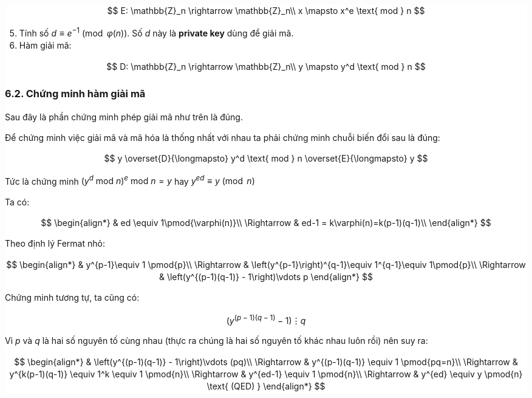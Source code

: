 $$
    E: \mathbb{Z}_n \rightarrow \mathbb{Z}_n\\
    x \mapsto x^e \text{ mod } n
$$

5. Tính số $d \equiv e^{-1}\pmod{\varphi(n)}$. Số $d$ này là **private key** dùng để giải mã.
6. Hàm giải mã:

$$
    D: \mathbb{Z}_n \rightarrow \mathbb{Z}_n\\
    y \mapsto y^d \text{ mod } n
$$

###  6.2. <a name='Chngminhhmgiim'></a>Chứng minh hàm giải mã

Sau đây là phần chứng minh phép giải mã như trên là đúng.

Để chứng minh việc giải mã và mã hóa là thống nhất với nhau ta phải chứng minh chuỗi biến đổi sau là đúng:

$$
    y \overset{D}{\longmapsto} y^d \text{ mod } n \overset{E}{\longmapsto} y
$$

Tức là chứng minh $(y^d \text{ mod } n)^e \text{ mod } n = y$ hay $y^{ed}\equiv y\pmod{n}$

Ta có:

$$
    \begin{align*}
     & ed \equiv 1\pmod{\varphi(n)}\\
    \Rightarrow & ed-1 = k\varphi(n)=k(p-1)(q-1)\\
    \end{align*}
$$

Theo định lý Fermat nhỏ:

$$
    \begin{align*}
         & y^{p-1}\equiv 1 \pmod{p}\\
        \Rightarrow & \left(y^{p-1}\right)^{q-1}\equiv 1^{q-1}\equiv 1\pmod{p}\\
        \Rightarrow & \left(y^{(p-1)(q-1)} - 1\right)\vdots p
    \end{align*}
$$

Chứng minh tương tự, ta cũng có:

$$
    \left(y^{(p-1)(q-1)} - 1\right)\vdots q
$$

Vì $p$ và $q$ là hai số nguyên tố cùng nhau (thực ra chúng là hai số nguyên tố khác nhau luôn rồi) nên suy ra:

$$
    \begin{align*}
         & \left(y^{(p-1)(q-1)} - 1\right)\vdots (pq)\\
        \Rightarrow & y^{(p-1)(q-1)} \equiv 1 \pmod{pq=n}\\
        \Rightarrow & y^{k(p-1)(q-1)} \equiv 1^k \equiv 1 \pmod{n}\\
        \Rightarrow & y^{ed-1} \equiv 1 \pmod{n}\\
        \Rightarrow & y^{ed} \equiv y \pmod{n} \text{ (QED) }
    \end{align*}
$$
